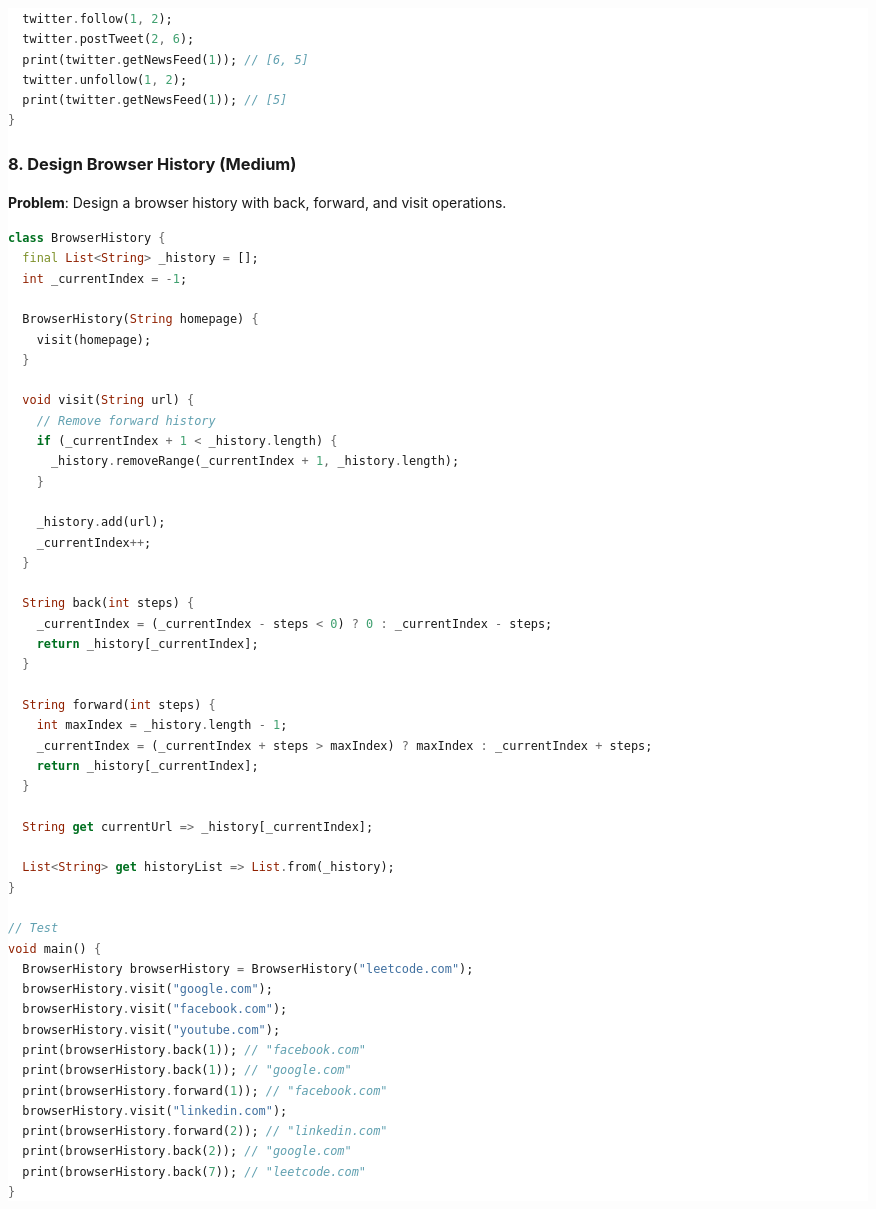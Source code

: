 ```dart
  twitter.follow(1, 2);
  twitter.postTweet(2, 6);
  print(twitter.getNewsFeed(1)); // [6, 5]
  twitter.unfollow(1, 2);
  print(twitter.getNewsFeed(1)); // [5]
}
```

### 8. Design Browser History (Medium)
**Problem**: Design a browser history with back, forward, and visit operations.

```dart
class BrowserHistory {
  final List<String> _history = [];
  int _currentIndex = -1;
  
  BrowserHistory(String homepage) {
    visit(homepage);
  }
  
  void visit(String url) {
    // Remove forward history
    if (_currentIndex + 1 < _history.length) {
      _history.removeRange(_currentIndex + 1, _history.length);
    }
    
    _history.add(url);
    _currentIndex++;
  }
  
  String back(int steps) {
    _currentIndex = (_currentIndex - steps < 0) ? 0 : _currentIndex - steps;
    return _history[_currentIndex];
  }
  
  String forward(int steps) {
    int maxIndex = _history.length - 1;
    _currentIndex = (_currentIndex + steps > maxIndex) ? maxIndex : _currentIndex + steps;
    return _history[_currentIndex];
  }
  
  String get currentUrl => _history[_currentIndex];
  
  List<String> get historyList => List.from(_history);
}

// Test
void main() {
  BrowserHistory browserHistory = BrowserHistory("leetcode.com");
  browserHistory.visit("google.com");
  browserHistory.visit("facebook.com");
  browserHistory.visit("youtube.com");
  print(browserHistory.back(1)); // "facebook.com"
  print(browserHistory.back(1)); // "google.com"
  print(browserHistory.forward(1)); // "facebook.com"
  browserHistory.visit("linkedin.com");
  print(browserHistory.forward(2)); // "linkedin.com"
  print(browserHistory.back(2)); // "google.com"
  print(browserHistory.back(7)); // "leetcode.com"
}
```
